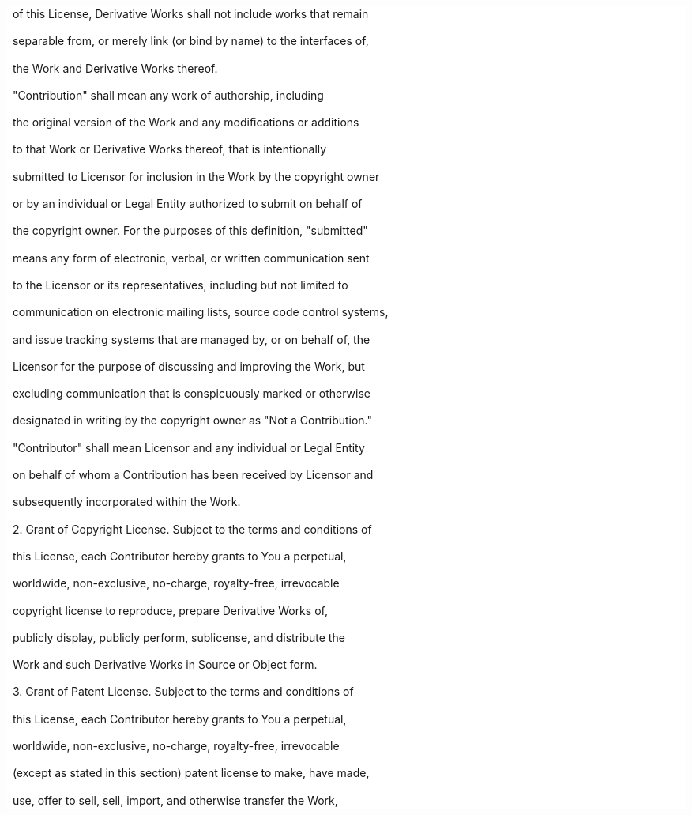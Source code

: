       of this License, Derivative Works shall not include works that remain

      separable from, or merely link (or bind by name) to the interfaces of,

      the Work and Derivative Works thereof.



      "Contribution" shall mean any work of authorship, including

      the original version of the Work and any modifications or additions

      to that Work or Derivative Works thereof, that is intentionally

      submitted to Licensor for inclusion in the Work by the copyright owner

      or by an individual or Legal Entity authorized to submit on behalf of

      the copyright owner. For the purposes of this definition, "submitted"

      means any form of electronic, verbal, or written communication sent

      to the Licensor or its representatives, including but not limited to

      communication on electronic mailing lists, source code control systems,

      and issue tracking systems that are managed by, or on behalf of, the

      Licensor for the purpose of discussing and improving the Work, but

      excluding communication that is conspicuously marked or otherwise

      designated in writing by the copyright owner as "Not a Contribution."



      "Contributor" shall mean Licensor and any individual or Legal Entity

      on behalf of whom a Contribution has been received by Licensor and

      subsequently incorporated within the Work.



   2. Grant of Copyright License. Subject to the terms and conditions of

      this License, each Contributor hereby grants to You a perpetual,

      worldwide, non-exclusive, no-charge, royalty-free, irrevocable

      copyright license to reproduce, prepare Derivative Works of,

      publicly display, publicly perform, sublicense, and distribute the

      Work and such Derivative Works in Source or Object form.



   3. Grant of Patent License. Subject to the terms and conditions of

      this License, each Contributor hereby grants to You a perpetual,

      worldwide, non-exclusive, no-charge, royalty-free, irrevocable

      (except as stated in this section) patent license to make, have made,

      use, offer to sell, sell, import, and otherwise transfer the Work,
